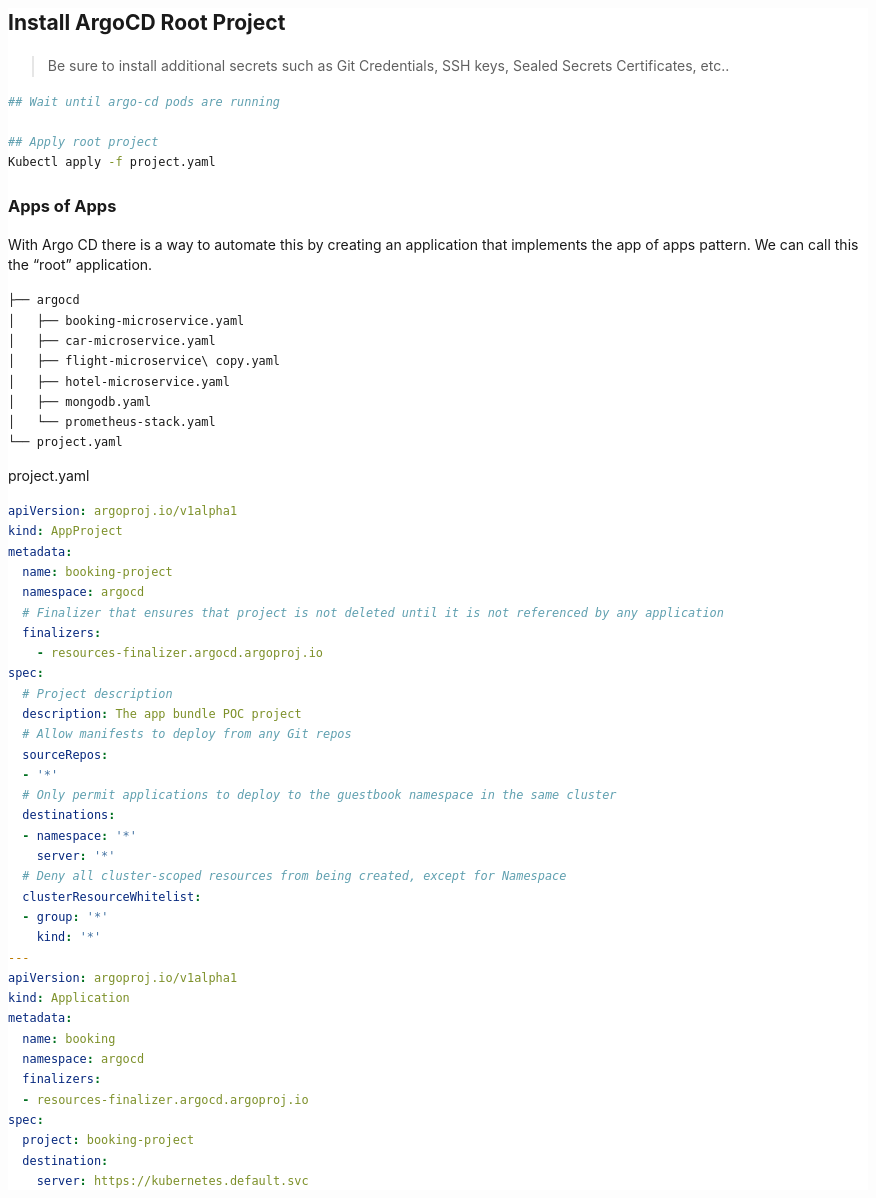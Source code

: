 ## Install ArgoCD Root Project

> Be sure to install additional secrets such as Git Credentials, SSH keys, Sealed Secrets Certificates, etc..

```bash
## Wait until argo-cd pods are running

## Apply root project
Kubectl apply -f project.yaml
```

### Apps of Apps

With Argo CD there is a way to automate this by creating an application that implements the app of apps pattern. We can call this the “root” application.

```console
├── argocd
│   ├── booking-microservice.yaml
│   ├── car-microservice.yaml
│   ├── flight-microservice\ copy.yaml
│   ├── hotel-microservice.yaml
│   ├── mongodb.yaml
│   └── prometheus-stack.yaml
└── project.yaml
```

project.yaml

```yaml
apiVersion: argoproj.io/v1alpha1
kind: AppProject
metadata:
  name: booking-project
  namespace: argocd
  # Finalizer that ensures that project is not deleted until it is not referenced by any application
  finalizers:
    - resources-finalizer.argocd.argoproj.io
spec:
  # Project description
  description: The app bundle POC project
  # Allow manifests to deploy from any Git repos
  sourceRepos:
  - '*'
  # Only permit applications to deploy to the guestbook namespace in the same cluster
  destinations:
  - namespace: '*'
    server: '*'
  # Deny all cluster-scoped resources from being created, except for Namespace
  clusterResourceWhitelist:
  - group: '*'
    kind: '*'
---
apiVersion: argoproj.io/v1alpha1
kind: Application
metadata:
  name: booking
  namespace: argocd
  finalizers:
  - resources-finalizer.argocd.argoproj.io
spec:
  project: booking-project
  destination:
    server: https://kubernetes.default.svc
```